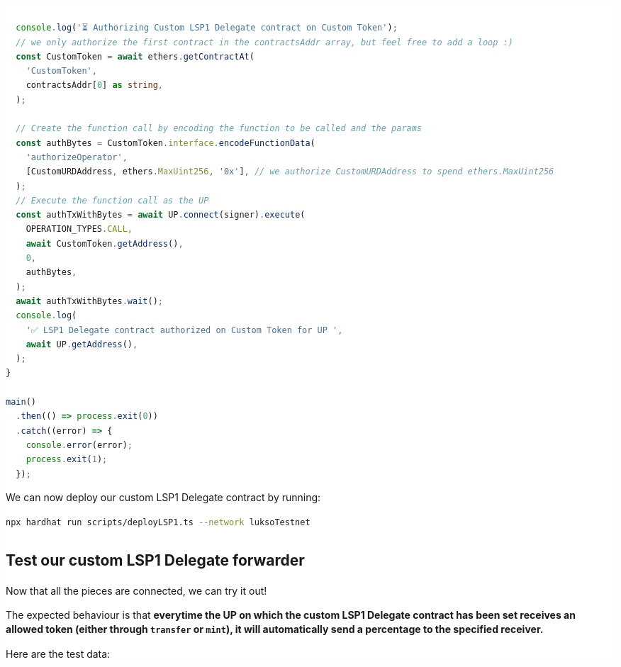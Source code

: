 ```ts title="scripts/deployLSP1.ts"

  console.log('⏳ Authorizing Custom LSP1 Delegate contract on Custom Token');
  // we only authorize the first contract in the contractsAddr array, but feel free to add a loop :)
  const CustomToken = await ethers.getContractAt(
    'CustomToken',
    contractsAddr[0] as string,
  );

  // Create the function call by encoding the function to be called and the params
  const authBytes = CustomToken.interface.encodeFunctionData(
    'authorizeOperator',
    [CustomURDAddress, ethers.MaxUint256, '0x'], // we authorize CustomURDAddress to spend ethers.MaxUint256
  );
  // Execute the function call as the UP
  const authTxWithBytes = await UP.connect(signer).execute(
    OPERATION_TYPES.CALL,
    await CustomToken.getAddress(),
    0,
    authBytes,
  );
  await authTxWithBytes.wait();
  console.log(
    '✅ LSP1 Delegate contract authorized on Custom Token for UP ',
    await UP.getAddress(),
  );
}

main()
  .then(() => process.exit(0))
  .catch((error) => {
    console.error(error);
    process.exit(1);
  });
```

We can now deploy our custom LSP1 Delegate contract by running:

```bash
npx hardhat run scripts/deployLSP1.ts --network luksoTestnet
```

## Test our custom LSP1 Delegate forwarder

Now that all the pieces are connected, we can try it out!

The expected behaviour is that **everytime the UP on which the custom LSP1 Delegate contract has been set receives an allowed token (either through `transfer` or `mint`), it will automatically send a percentage to the specified receiver.**

Here are the test data:
